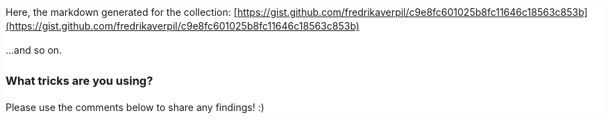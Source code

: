 Here, the markdown generated for the collection:
[https://gist.github.com/fredrikaverpil/c9e8fc601025b8fc11646c18563c853b](https://gist.github.com/fredrikaverpil/c9e8fc601025b8fc11646c18563c853b)

...and so on.


### What tricks are you using?

Please use the comments below to share any findings! :)
